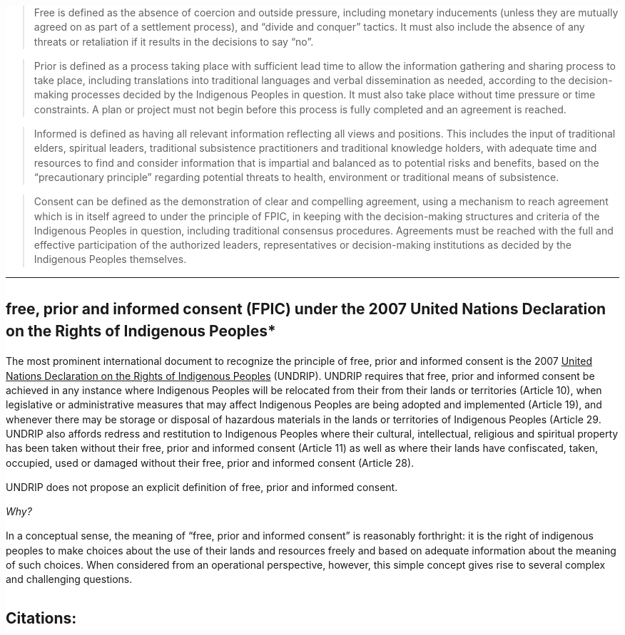 >Free is defined as the absence of coercion and outside pressure, including monetary inducements (unless they are mutually agreed on as part of a settlement process), and “divide and conquer” tactics. It must also include the absence of any threats or retaliation if it results in the decisions to say “no”.

>Prior is defined as a process taking place with sufficient lead time to allow the information gathering and sharing process to take place, including translations into traditional languages and verbal dissemination as needed, according to the decision-making processes decided by the Indigenous Peoples in question. It must also take place without time pressure or time constraints. A plan or project must not begin before this process is fully completed and an agreement is reached.

>Informed is defined as having all relevant information reflecting all views and positions. This includes the input of traditional elders, spiritual leaders, traditional subsistence practitioners and traditional knowledge holders, with adequate time and resources to find and consider information that is impartial and balanced as to potential risks and benefits, based on the “precautionary principle” regarding potential threats to health, environment or traditional means of subsistence.

>Consent can be defined as the demonstration of clear and compelling agreement, using a mechanism to reach agreement which is in itself agreed to under the principle of FPIC, in keeping with the decision-making structures and criteria of the Indigenous Peoples in question, including traditional consensus procedures. Agreements must be reached with the full and effective participation of the authorized leaders, representatives or decision-making institutions as decided by the Indigenous Peoples themselves.

---


## free, prior and informed consent (FPIC) under the 2007 United Nations Declaration on the Rights of Indigenous Peoples*

The most prominent international document to recognize the principle of free, prior and informed consent is the 2007 [United Nations Declaration on the Rights of Indigenous Peoples](http://www.un.org/esa/socdev/unpfii/documents/DRIPS_en.pdf) (UNDRIP). UNDRIP requires that free, prior and informed consent be achieved in any instance where Indigenous Peoples will be relocated from their from their lands or territories (Article 10), when legislative or administrative measures that may affect Indigenous Peoples are being adopted and implemented (Article 19), and whenever there may be storage or disposal of hazardous materials in the lands or territories of Indigenous Peoples (Article 29. UNDRIP also affords redress and restitution to Indigenous Peoples where their cultural, intellectual, religious and spiritual property has been taken without their free, prior and informed consent (Article 11) as well as where their lands have confiscated, taken, occupied, used or damaged without their free, prior and informed consent (Article 28).

UNDRIP does not propose an explicit definition of free, prior and informed consent.

*Why?*

In a conceptual sense, the meaning of “free, prior and informed consent” is reasonably forthright: it is the right of indigenous peoples to make choices about the use of their lands and resources freely and based on adequate information about the meaning of such choices. When considered from an operational perspective, however, this simple concept gives rise to several complex and challenging questions.



## Citations:
